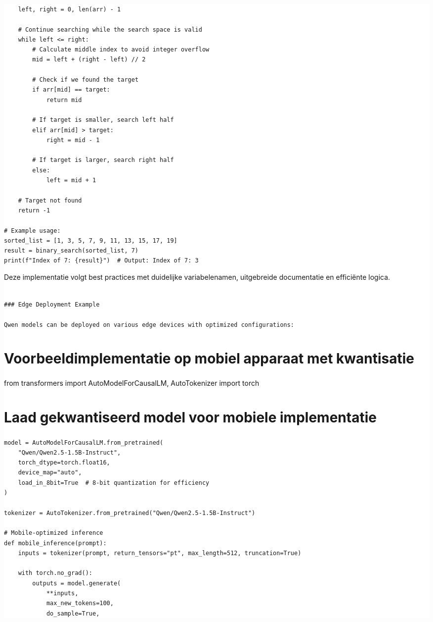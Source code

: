 ```
    left, right = 0, len(arr) - 1
    
    # Continue searching while the search space is valid
    while left <= right:
        # Calculate middle index to avoid integer overflow
        mid = left + (right - left) // 2
        
        # Check if we found the target
        if arr[mid] == target:
            return mid
        
        # If target is smaller, search left half
        elif arr[mid] > target:
            right = mid - 1
        
        # If target is larger, search right half
        else:
            left = mid + 1
    
    # Target not found
    return -1

# Example usage:
sorted_list = [1, 3, 5, 7, 9, 11, 13, 15, 17, 19]
result = binary_search(sorted_list, 7)
print(f"Index of 7: {result}")  # Output: Index of 7: 3
```

Deze implementatie volgt best practices met duidelijke variabelenamen, uitgebreide documentatie en efficiënte logica.
```

### Edge Deployment Example

Qwen models can be deployed on various edge devices with optimized configurations:

```
# Voorbeeldimplementatie op mobiel apparaat met kwantisatie
from transformers import AutoModelForCausalLM, AutoTokenizer
import torch

# Laad gekwantiseerd model voor mobiele implementatie

```
model = AutoModelForCausalLM.from_pretrained(
    "Qwen/Qwen2.5-1.5B-Instruct",
    torch_dtype=torch.float16,
    device_map="auto",
    load_in_8bit=True  # 8-bit quantization for efficiency
)

tokenizer = AutoTokenizer.from_pretrained("Qwen/Qwen2.5-1.5B-Instruct")

# Mobile-optimized inference
def mobile_inference(prompt):
    inputs = tokenizer(prompt, return_tensors="pt", max_length=512, truncation=True)
    
    with torch.no_grad():
        outputs = model.generate(
            **inputs,
            max_new_tokens=100,
            do_sample=True,
```